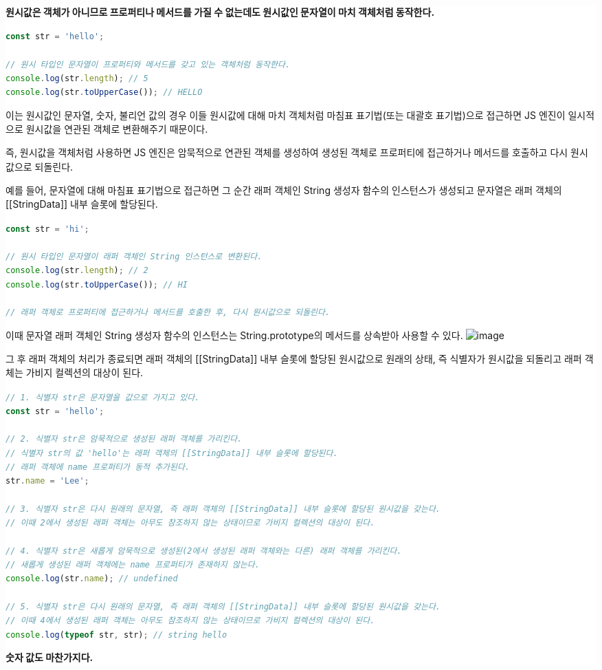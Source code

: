 **원시값은 객체가 아니므로 프로퍼티나 메서드를 가질 수 없는데도 원시값인 문자열이 마치 객체처럼 동작한다.**

```jsx
const str = 'hello';

// 원시 타입인 문자열이 프로퍼티와 메서드를 갖고 있는 객체처럼 동작한다.
console.log(str.length); // 5
console.log(str.toUpperCase()); // HELLO
```

이는 원시값인 문자열, 숫자, 불리언 값의 경우 이들 원시값에 대해 마치 객체처럼 마침표 표기법(또는 대괄호 표기법)으로 접근하면 JS 엔진이 일시적으로 원시값을 연관된 객체로 변환해주기 때문이다.

즉, 원시값을 객체처럼 사용하면 JS 엔진은 암묵적으로 연관된 객체를 생성하여 생성된 객체로 프로퍼티에 접근하거나 메서드를 호출하고 다시 원시값으로 되돌린다.

예를 들어, 문자열에 대해 마침표 표기법으로 접근하면 그 순간 래퍼 객체인 String 생성자 함수의 인스턴스가 생성되고 문자열은 래퍼 객체의 [[StringData]] 내부 슬롯에 할당된다.

```jsx
const str = 'hi';

// 원시 타입인 문자열이 래퍼 객체인 String 인스턴스로 변환된다.
console.log(str.length); // 2
console.log(str.toUpperCase()); // HI

// 래퍼 객체로 프로퍼티에 접근하거나 메서드를 호출한 후, 다시 원시값으로 되돌린다.
```

이때 문자열 래퍼 객체인 String 생성자 함수의 인스턴스는 String.prototype의 메서드를 상속받아 사용할 수 있다.
![image](https://github.com/user-attachments/assets/582ee9f5-d7e0-4e55-9d30-e194db68d886)

그 후 래퍼 객체의 처리가 종료되면 래퍼 객체의 [[StringData]] 내부 슬롯에 할당된 원시값으로 원래의 상태, 즉 식별자가 원시값을 되돌리고 래퍼 객체는 가비지 컬렉션의 대상이 된다.

```jsx
// 1. 식별자 str은 문자열을 값으로 가지고 있다.
const str = 'hello';

// 2. 식별자 str은 암묵적으로 생성된 래퍼 객체를 가리킨다.
// 식별자 str의 값 'hello'는 래퍼 객체의 [[StringData]] 내부 슬롯에 할당된다.
// 래퍼 객체에 name 프로퍼티가 동적 추가된다.
str.name = 'Lee';

// 3. 식별자 str은 다시 원래의 문자열, 즉 래퍼 객체의 [[StringData]] 내부 슬롯에 할당된 원시값을 갖는다.
// 이때 2에서 생성된 래퍼 객체는 아무도 참조하지 않는 상태이므로 가비지 컬렉션의 대상이 된다.

// 4. 식별자 str은 새롭게 암묵적으로 생성된(2에서 생성된 래퍼 객체와는 다른) 래퍼 객체를 가리킨다.
// 새롭게 생성된 래퍼 객체에는 name 프로퍼티가 존재하지 않는다.
console.log(str.name); // undefined

// 5. 식별자 str은 다시 원래의 문자열, 즉 래퍼 객체의 [[StringData]] 내부 슬롯에 할당된 원시값을 갖는다.
// 이때 4에서 생성된 래퍼 객체는 아무도 참조하지 않는 상태이므로 가비지 컬렉션의 대상이 된다.
console.log(typeof str, str); // string hello
```

**숫자 값도 마찬가지다.**
